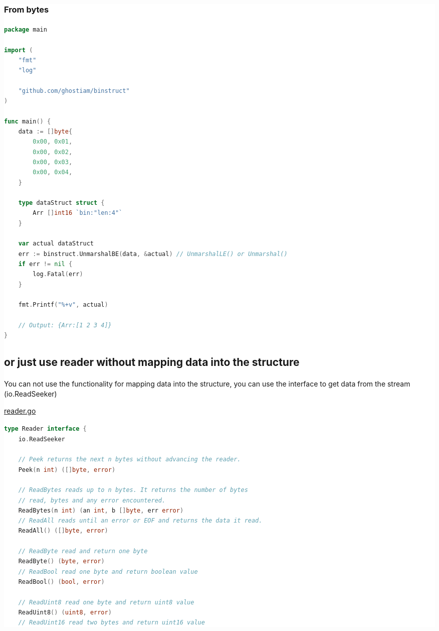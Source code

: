 ### From bytes

```go
package main

import (
	"fmt"
	"log"
	
	"github.com/ghostiam/binstruct"
)

func main() {
	data := []byte{
		0x00, 0x01,
		0x00, 0x02,
		0x00, 0x03,
		0x00, 0x04,
	}

	type dataStruct struct {
		Arr []int16 `bin:"len:4"`
	}

	var actual dataStruct
	err := binstruct.UnmarshalBE(data, &actual) // UnmarshalLE() or Unmarshal()
	if err != nil {
		log.Fatal(err)
	}

	fmt.Printf("%+v", actual)

	// Output: {Arr:[1 2 3 4]}
}
```

## or just use reader without mapping data into the structure

You can not use the functionality for mapping data into the structure, you can use the interface to get data from the stream (io.ReadSeeker)

[reader.go](reader.go)
```go
type Reader interface {
	io.ReadSeeker

	// Peek returns the next n bytes without advancing the reader.
	Peek(n int) ([]byte, error)

	// ReadBytes reads up to n bytes. It returns the number of bytes
	// read, bytes and any error encountered.
	ReadBytes(n int) (an int, b []byte, err error)
	// ReadAll reads until an error or EOF and returns the data it read.
	ReadAll() ([]byte, error)

	// ReadByte read and return one byte
	ReadByte() (byte, error)
	// ReadBool read one byte and return boolean value
	ReadBool() (bool, error)

	// ReadUint8 read one byte and return uint8 value
	ReadUint8() (uint8, error)
	// ReadUint16 read two bytes and return uint16 value
```